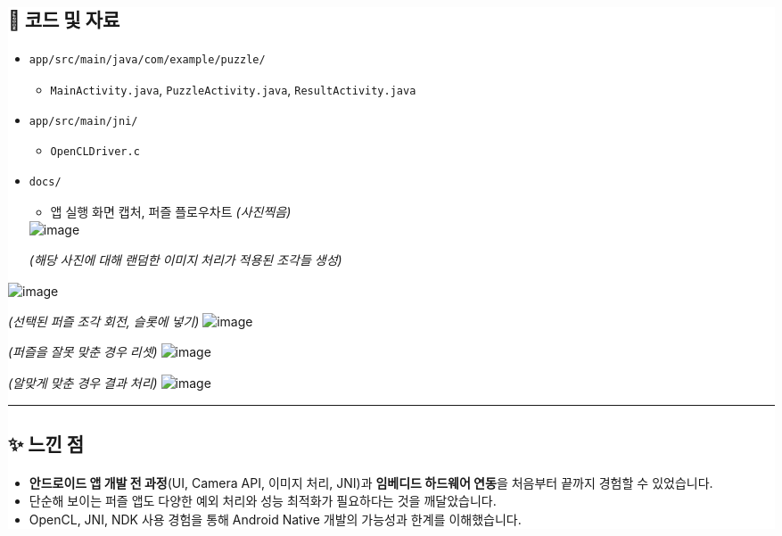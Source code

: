 ## 📂 코드 및 자료
- `app/src/main/java/com/example/puzzle/`
  - `MainActivity.java`, `PuzzleActivity.java`, `ResultActivity.java`
- `app/src/main/jni/`
  - `OpenCLDriver.c`
- `docs/`
  - 앱 실행 화면 캡처, 퍼즐 플로우차트
  *(사진찍음)*
  <img width="551" height="364" alt="image" src="https://github.com/user-attachments/assets/129cce46-4cd1-4561-8c0f-a0c20edeb56f" />
  
  *(해당 사진에 대해 랜덤한 이미지 처리가 적용된 조각들 생성)*
<img width="670" height="382" alt="image" src="https://github.com/user-attachments/assets/b53c915d-b539-4f83-86fb-ced22e83ec9f" />

  *(선택된 퍼즐 조각 회전, 슬롯에 넣기)*
<img width="756" height="455" alt="image" src="https://github.com/user-attachments/assets/ea0633c9-e86a-45f3-94de-b41d16d2e789" />

 *(퍼즐을 잘못 맞춘 경우 리셋)*
<img width="409" height="572" alt="image" src="https://github.com/user-attachments/assets/93af10b9-9061-4aa4-805f-b4f85c44e87d" />

  *(알맞게 맞춘 경우 결과 처리)*
<img width="292" height="415" alt="image" src="https://github.com/user-attachments/assets/60184638-9139-4b7d-85ba-de3d587fa272" />


---

## ✨ 느낀 점
- **안드로이드 앱 개발 전 과정**(UI, Camera API, 이미지 처리, JNI)과 **임베디드 하드웨어 연동**을 처음부터 끝까지 경험할 수 있었습니다.
- 단순해 보이는 퍼즐 앱도 다양한 예외 처리와 성능 최적화가 필요하다는 것을 깨달았습니다.
- OpenCL, JNI, NDK 사용 경험을 통해 Android Native 개발의 가능성과 한계를 이해했습니다.

